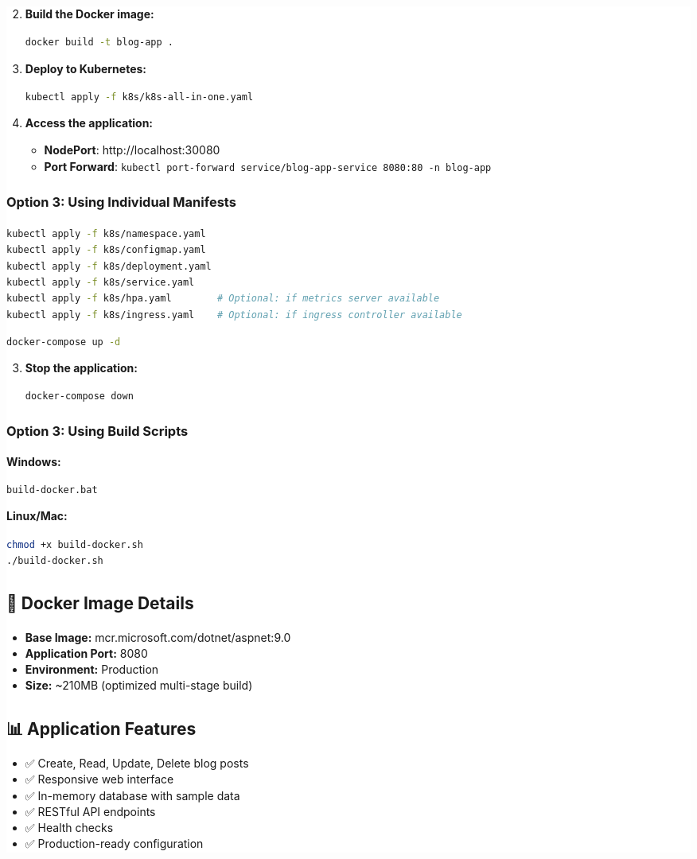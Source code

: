 2. **Build the Docker image:**
   ```bash
   docker build -t blog-app .
   ```

3. **Deploy to Kubernetes:**
   ```bash
   kubectl apply -f k8s/k8s-all-in-one.yaml
   ```

4. **Access the application:**
   - **NodePort**: http://localhost:30080
   - **Port Forward**: `kubectl port-forward service/blog-app-service 8080:80 -n blog-app`

### Option 3: Using Individual Manifests

```bash
kubectl apply -f k8s/namespace.yaml
kubectl apply -f k8s/configmap.yaml
kubectl apply -f k8s/deployment.yaml
kubectl apply -f k8s/service.yaml
kubectl apply -f k8s/hpa.yaml        # Optional: if metrics server available
kubectl apply -f k8s/ingress.yaml    # Optional: if ingress controller available
```
   ```bash
   docker-compose up -d
   ```

3. **Stop the application:**
   ```bash
   docker-compose down
   ```

### Option 3: Using Build Scripts

**Windows:**
```cmd
build-docker.bat
```

**Linux/Mac:**
```bash
chmod +x build-docker.sh
./build-docker.sh
```

## 🐳 Docker Image Details

- **Base Image:** mcr.microsoft.com/dotnet/aspnet:9.0
- **Application Port:** 8080
- **Environment:** Production
- **Size:** ~210MB (optimized multi-stage build)

## 📊 Application Features

- ✅ Create, Read, Update, Delete blog posts
- ✅ Responsive web interface
- ✅ In-memory database with sample data
- ✅ RESTful API endpoints
- ✅ Health checks
- ✅ Production-ready configuration
